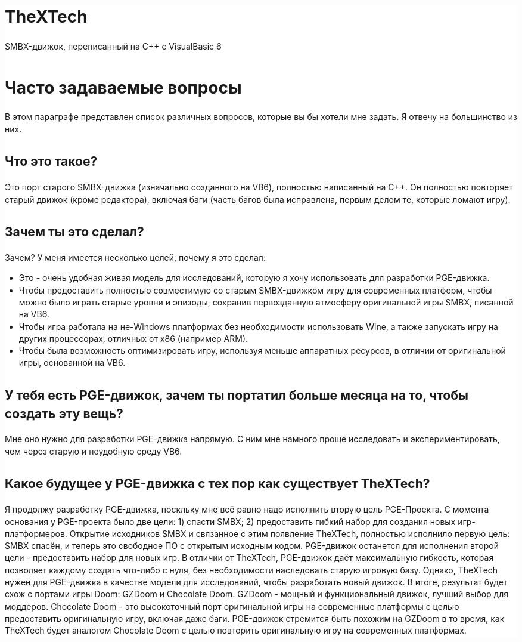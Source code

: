 # TheXTech

SMBX-движок, переписанный на C++ с VisualBasic 6


# Часто задаваемые вопросы
В этом параграфе представлен список различных вопросов, которые вы бы хотели мне задать. Я отвечу на большинство из них.


## Что это такое?
Это порт старого SMBX-движка (изначально созданного на VB6), полностью написанный на C++. Он полностью повторяет старый движок (кроме редактора), включая баги (часть багов была исправлена, первым делом те, которые ломают игру).


## Зачем ты это сделал?
Зачем? У меня имеется несколько целей, почему я это сделал:
- Это - очень удобная живая модель для исследований, которую я хочу использовать для разработки PGE-движка.
- Чтобы предоставить полностью совместимую со старым SMBX-движком игру для современных платформ, чтобы можно было играть старые уровни и эпизоды, сохранив первозданную атмосферу оригинальной игры SMBX, писанной на VB6.
- Чтобы игра работала на не-Windows платформах без необходимости использовать Wine, а также запускать игру на других процессорах, отличных от x86 (например ARM).
- Чтобы была возможность оптимизировать игру, используя меньше аппаратных ресурсов, в отличии от оригинальной игры, основанной на VB6.


## У тебя есть PGE-движок, зачем ты портатил больше месяца на то, чтобы создать эту вещь?
Мне оно нужно для разработки PGE-движка напрямую. С ним мне намного проще исследовать и экспериментировать, чем через старую и неудобную среду VB6.


## Какое будущее у PGE-движка с тех пор как существует TheXTech?
Я продолжу разработку PGE-движка, поскльку мне всё равно надо исполнить вторую цель PGE-Проекта.
С момента основания у PGE-проекта было две цели: 1) спасти SMBX; 2) предоставить гибкий набор для создания новых игр-платформеров. Открытие исходников SMBX и связанное с этим появление TheXTech, полностью исполнило первую цель: SMBX спасён, и теперь это свободное ПО с открытым исходным кодом. PGE-движок останется для исполнения второй цели - предоставить набор для новых игр. В отличии от TheXTech, PGE-движок даёт максимальную гибкость, которая позволяет каждому создать что-либо с нуля, без необходимости наследовать старую игровую базу. Однако, TheXTech нужен для PGE-движка в качестве модели для исследований, чтобы разработать новый движок. В итоге, результат будет схож с портами игры Doom: GZDoom и Chocolate Doom. GZDoom - мощный и функциональный движок, лучший выбор для моддеров. Chocolate Doom - это высокоточный порт оригинальной игры на современные платформы с целью предоставить оригинальную игру, включая даже баги. PGE-движок стремится быть похожим на GZDoom в то время, как TheXTech будет аналогом Chocolate Doom с целью повторить оригинальную игру на современных платформах.
